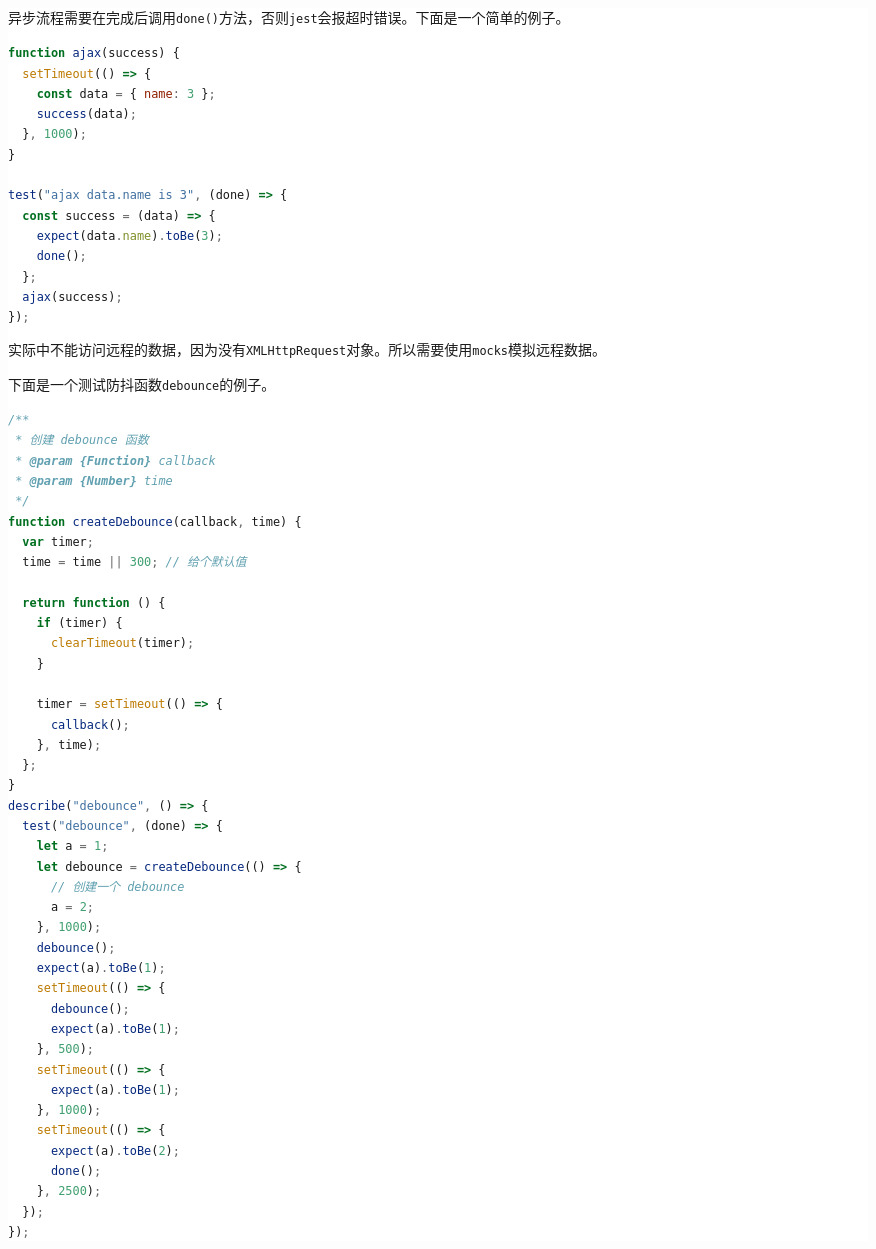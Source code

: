 异步流程需要在完成后调用`done()`方法，否则`jest`会报超时错误。下面是一个简单的例子。

```javascript
function ajax(success) {
  setTimeout(() => {
    const data = { name: 3 };
    success(data);
  }, 1000);
}

test("ajax data.name is 3", (done) => {
  const success = (data) => {
    expect(data.name).toBe(3);
    done();
  };
  ajax(success);
});
```

实际中不能访问远程的数据，因为没有`XMLHttpRequest`对象。所以需要使用`mocks`模拟远程数据。

下面是一个测试防抖函数`debounce`的例子。

```javascript
/**
 * 创建 debounce 函数
 * @param {Function} callback
 * @param {Number} time
 */
function createDebounce(callback, time) {
  var timer;
  time = time || 300; // 给个默认值

  return function () {
    if (timer) {
      clearTimeout(timer);
    }

    timer = setTimeout(() => {
      callback();
    }, time);
  };
}
describe("debounce", () => {
  test("debounce", (done) => {
    let a = 1;
    let debounce = createDebounce(() => {
      // 创建一个 debounce
      a = 2;
    }, 1000);
    debounce();
    expect(a).toBe(1);
    setTimeout(() => {
      debounce();
      expect(a).toBe(1);
    }, 500);
    setTimeout(() => {
      expect(a).toBe(1);
    }, 1000);
    setTimeout(() => {
      expect(a).toBe(2);
      done();
    }, 2500);
  });
});
```
